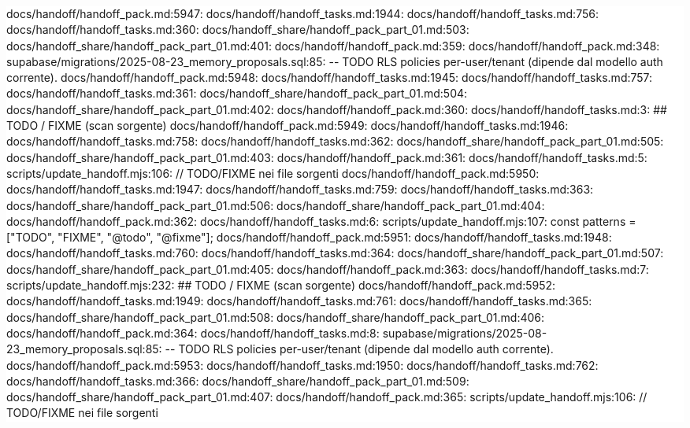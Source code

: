 docs/handoff/handoff_pack.md:5947: docs/handoff/handoff_tasks.md:1944: docs/handoff/handoff_tasks.md:756: docs/handoff/handoff_tasks.md:360: docs/handoff_share/handoff_pack_part_01.md:503: docs/handoff_share/handoff_pack_part_01.md:401: docs/handoff/handoff_pack.md:359: docs/handoff/handoff_pack.md:348: supabase/migrations/2025-08-23_memory_proposals.sql:85: -- TODO RLS policies per-user/tenant (dipende dal modello auth corrente).
docs/handoff/handoff_pack.md:5948: docs/handoff/handoff_tasks.md:1945: docs/handoff/handoff_tasks.md:757: docs/handoff/handoff_tasks.md:361: docs/handoff_share/handoff_pack_part_01.md:504: docs/handoff_share/handoff_pack_part_01.md:402: docs/handoff/handoff_pack.md:360: docs/handoff/handoff_tasks.md:3: ## TODO / FIXME (scan sorgente)
docs/handoff/handoff_pack.md:5949: docs/handoff/handoff_tasks.md:1946: docs/handoff/handoff_tasks.md:758: docs/handoff/handoff_tasks.md:362: docs/handoff_share/handoff_pack_part_01.md:505: docs/handoff_share/handoff_pack_part_01.md:403: docs/handoff/handoff_pack.md:361: docs/handoff/handoff_tasks.md:5: scripts/update_handoff.mjs:106: // TODO/FIXME nei file sorgenti
docs/handoff/handoff_pack.md:5950: docs/handoff/handoff_tasks.md:1947: docs/handoff/handoff_tasks.md:759: docs/handoff/handoff_tasks.md:363: docs/handoff_share/handoff_pack_part_01.md:506: docs/handoff_share/handoff_pack_part_01.md:404: docs/handoff/handoff_pack.md:362: docs/handoff/handoff_tasks.md:6: scripts/update_handoff.mjs:107: const patterns = ["TODO", "FIXME", "@todo", "@fixme"];
docs/handoff/handoff_pack.md:5951: docs/handoff/handoff_tasks.md:1948: docs/handoff/handoff_tasks.md:760: docs/handoff/handoff_tasks.md:364: docs/handoff_share/handoff_pack_part_01.md:507: docs/handoff_share/handoff_pack_part_01.md:405: docs/handoff/handoff_pack.md:363: docs/handoff/handoff_tasks.md:7: scripts/update_handoff.mjs:232: ## TODO / FIXME (scan sorgente)
docs/handoff/handoff_pack.md:5952: docs/handoff/handoff_tasks.md:1949: docs/handoff/handoff_tasks.md:761: docs/handoff/handoff_tasks.md:365: docs/handoff_share/handoff_pack_part_01.md:508: docs/handoff_share/handoff_pack_part_01.md:406: docs/handoff/handoff_pack.md:364: docs/handoff/handoff_tasks.md:8: supabase/migrations/2025-08-23_memory_proposals.sql:85: -- TODO RLS policies per-user/tenant (dipende dal modello auth corrente).
docs/handoff/handoff_pack.md:5953: docs/handoff/handoff_tasks.md:1950: docs/handoff/handoff_tasks.md:762: docs/handoff/handoff_tasks.md:366: docs/handoff_share/handoff_pack_part_01.md:509: docs/handoff_share/handoff_pack_part_01.md:407: docs/handoff/handoff_pack.md:365: scripts/update_handoff.mjs:106: // TODO/FIXME nei file sorgenti
